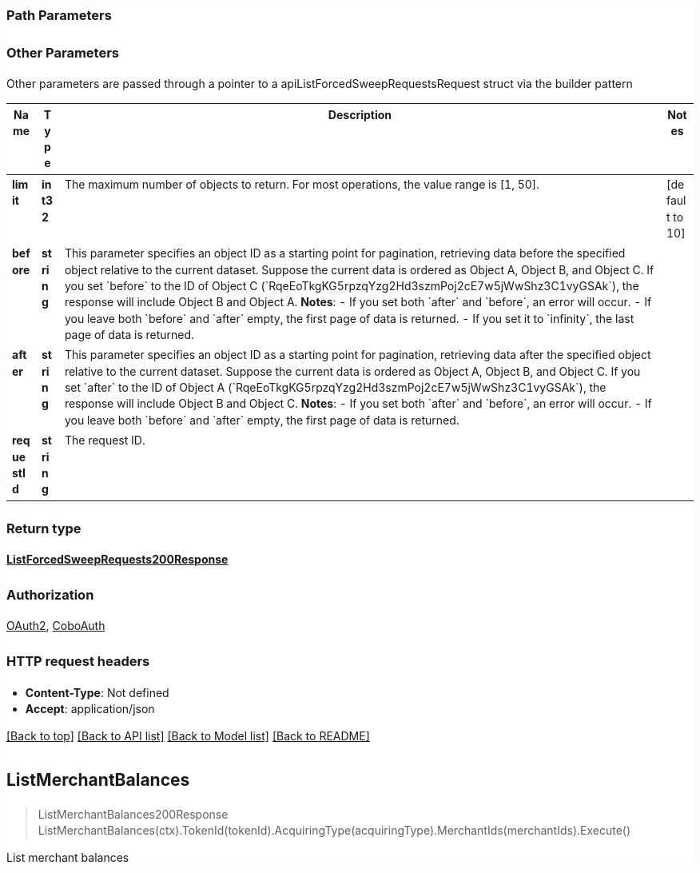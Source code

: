 ### Path Parameters



### Other Parameters

Other parameters are passed through a pointer to a apiListForcedSweepRequestsRequest struct via the builder pattern


Name | Type | Description  | Notes
------------- | ------------- | ------------- | -------------
 **limit** | **int32** | The maximum number of objects to return. For most operations, the value range is [1, 50]. | [default to 10]
 **before** | **string** | This parameter specifies an object ID as a starting point for pagination, retrieving data before the specified object relative to the current dataset.    Suppose the current data is ordered as Object A, Object B, and Object C.  If you set &#x60;before&#x60; to the ID of Object C (&#x60;RqeEoTkgKG5rpzqYzg2Hd3szmPoj2cE7w5jWwShz3C1vyGSAk&#x60;), the response will include Object B and Object A.    **Notes**:   - If you set both &#x60;after&#x60; and &#x60;before&#x60;, an error will occur. - If you leave both &#x60;before&#x60; and &#x60;after&#x60; empty, the first page of data is returned. - If you set it to &#x60;infinity&#x60;, the last page of data is returned.  | 
 **after** | **string** | This parameter specifies an object ID as a starting point for pagination, retrieving data after the specified object relative to the current dataset.    Suppose the current data is ordered as Object A, Object B, and Object C. If you set &#x60;after&#x60; to the ID of Object A (&#x60;RqeEoTkgKG5rpzqYzg2Hd3szmPoj2cE7w5jWwShz3C1vyGSAk&#x60;), the response will include Object B and Object C.    **Notes**:   - If you set both &#x60;after&#x60; and &#x60;before&#x60;, an error will occur. - If you leave both &#x60;before&#x60; and &#x60;after&#x60; empty, the first page of data is returned.  | 
 **requestId** | **string** | The request ID. | 

### Return type

[**ListForcedSweepRequests200Response**](ListForcedSweepRequests200Response.md)

### Authorization

[OAuth2](../README.md#OAuth2), [CoboAuth](../README.md#CoboAuth)

### HTTP request headers

- **Content-Type**: Not defined
- **Accept**: application/json

[[Back to top]](#) [[Back to API list]](../README.md#documentation-for-api-endpoints)
[[Back to Model list]](../README.md#documentation-for-models)
[[Back to README]](../README.md)


## ListMerchantBalances

> ListMerchantBalances200Response ListMerchantBalances(ctx).TokenId(tokenId).AcquiringType(acquiringType).MerchantIds(merchantIds).Execute()

List merchant balances

